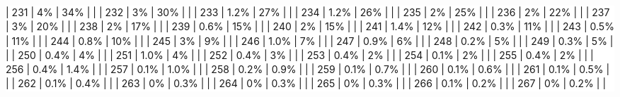 | 231 | 4% | 34% |  |
| 232 | 3% | 30% |  |
| 233 | 1.2% | 27% |  |
| 234 | 1.2% | 26% |  |
| 235 | 2% | 25% |  |
| 236 | 2% | 22% |  |
| 237 | 3% | 20% |  |
| 238 | 2% | 17% |  |
| 239 | 0.6% | 15% |  |
| 240 | 2% | 15% |  |
| 241 | 1.4% | 12% |  |
| 242 | 0.3% | 11% |  |
| 243 | 0.5% | 11% |  |
| 244 | 0.8% | 10% |  |
| 245 | 3% | 9% |  |
| 246 | 1.0% | 7% |  |
| 247 | 0.9% | 6% |  |
| 248 | 0.2% | 5% |  |
| 249 | 0.3% | 5% |  |
| 250 | 0.4% | 4% |  |
| 251 | 1.0% | 4% |  |
| 252 | 0.4% | 3% |  |
| 253 | 0.4% | 2% |  |
| 254 | 0.1% | 2% |  |
| 255 | 0.4% | 2% |  |
| 256 | 0.4% | 1.4% |  |
| 257 | 0.1% | 1.0% |  |
| 258 | 0.2% | 0.9% |  |
| 259 | 0.1% | 0.7% |  |
| 260 | 0.1% | 0.6% |  |
| 261 | 0.1% | 0.5% |  |
| 262 | 0.1% | 0.4% |  |
| 263 | 0% | 0.3% |  |
| 264 | 0% | 0.3% |  |
| 265 | 0% | 0.3% |  |
| 266 | 0.1% | 0.2% |  |
| 267 | 0% | 0.2% |  |